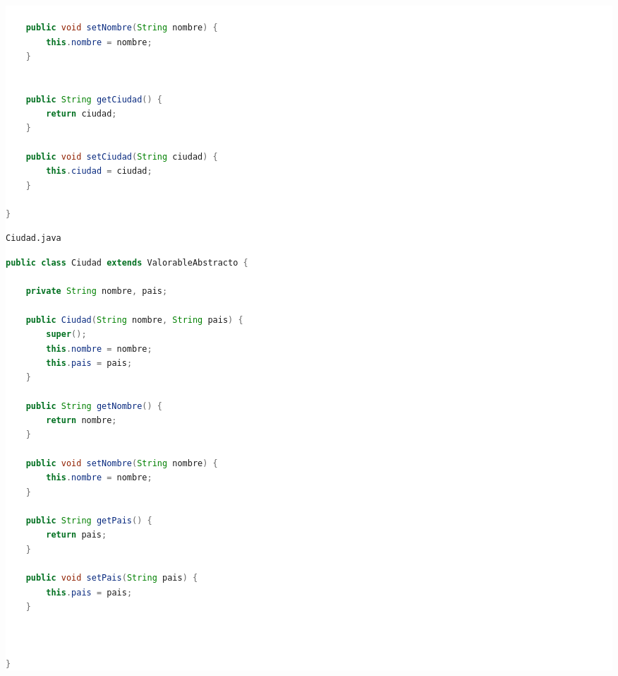 ```java

	public void setNombre(String nombre) {
		this.nombre = nombre;
	}


	public String getCiudad() {
		return ciudad;
	}

	public void setCiudad(String ciudad) {
		this.ciudad = ciudad;
	}

}

```


`Ciudad.java`
```java
public class Ciudad extends ValorableAbstracto {
	
	private String nombre, pais;

	public Ciudad(String nombre, String pais) {
		super();
		this.nombre = nombre;
		this.pais = pais;
	}

	public String getNombre() {
		return nombre;
	}

	public void setNombre(String nombre) {
		this.nombre = nombre;
	}

	public String getPais() {
		return pais;
	}

	public void setPais(String pais) {
		this.pais = pais;
	}
	
	

}

```
